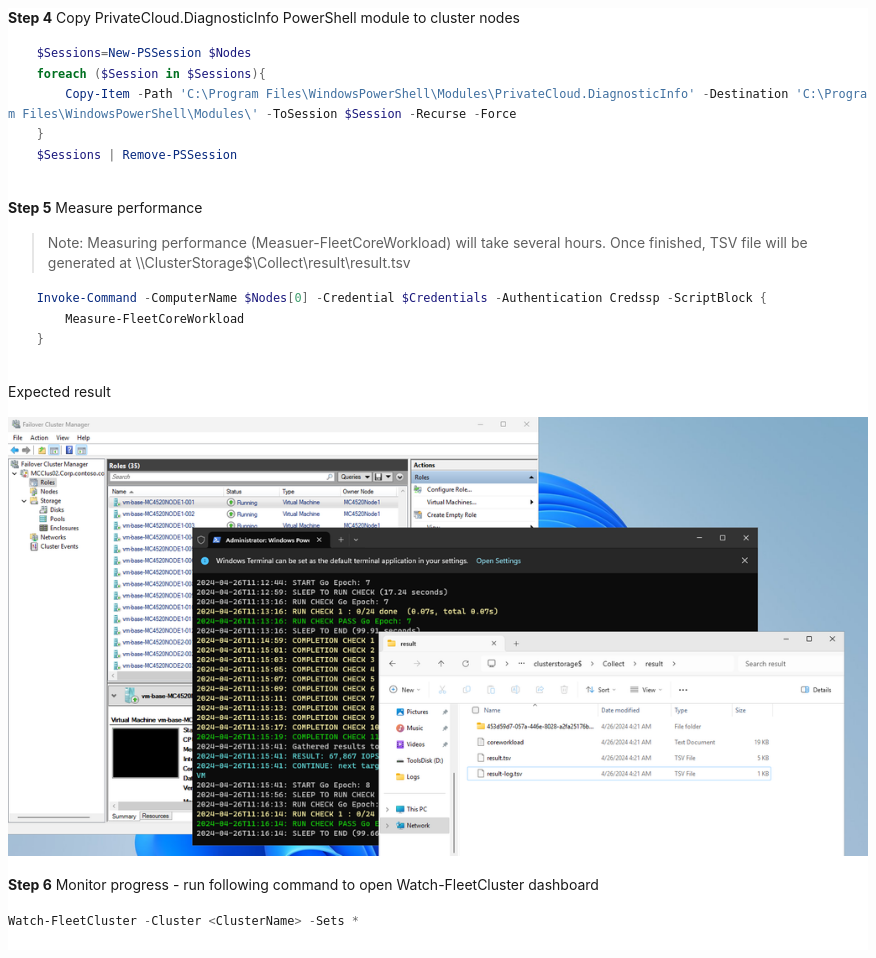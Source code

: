 **Step 4** Copy PrivateCloud.DiagnosticInfo PowerShell module to cluster nodes

```PowerShell
    $Sessions=New-PSSession $Nodes
    foreach ($Session in $Sessions){
        Copy-Item -Path 'C:\Program Files\WindowsPowerShell\Modules\PrivateCloud.DiagnosticInfo' -Destination 'C:\Program Files\WindowsPowerShell\Modules\' -ToSession $Session -Recurse -Force
    }
    $Sessions | Remove-PSSession
 
```

**Step 5** Measure performance

> Note: Measuring performance (Measuer-FleetCoreWorkload) will take several hours. Once finished, TSV file will be generated at \\<ClusterName>\ClusterStorage$\Collect\result\result.tsv

```PowerShell
    Invoke-Command -ComputerName $Nodes[0] -Credential $Credentials -Authentication Credssp -ScriptBlock {
        Measure-FleetCoreWorkload
    }
 
```

Expected result

![](./media/explorer06.png)

**Step 6** Monitor progress - run following command to open Watch-FleetCluster dashboard

```PowerShell
Watch-FleetCluster -Cluster <ClusterName> -Sets *
 
```
